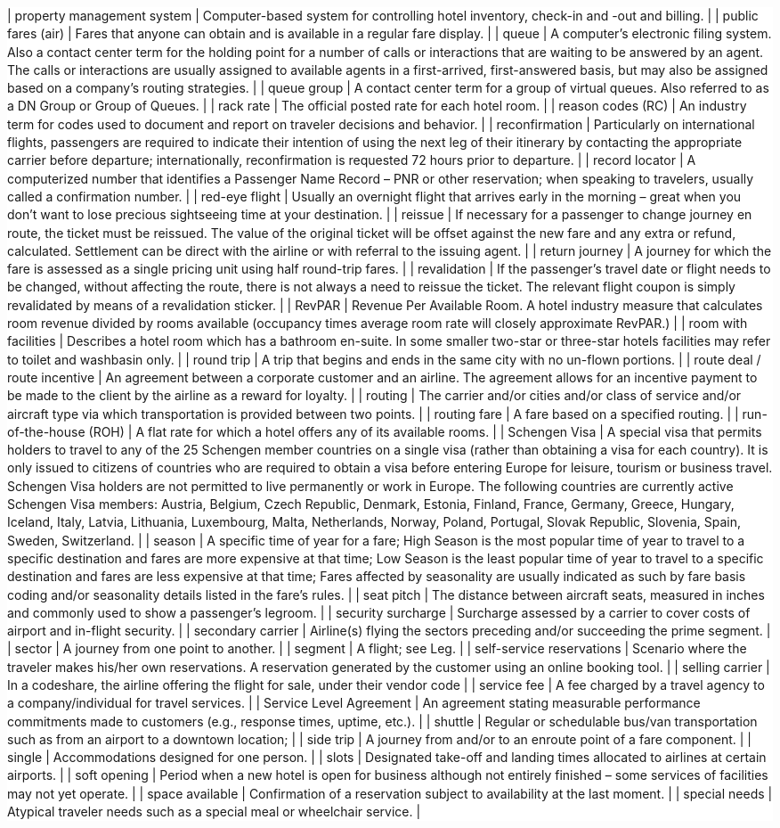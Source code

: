 | property management system | Computer-based system for controlling hotel inventory, check-in and -out and billing. |
| public fares (air) | Fares that anyone can obtain and is available in a regular fare display. |
| queue | A computer’s electronic filing system. Also a contact center term for the holding point for a number of calls or interactions that are waiting to be answered by an agent. The calls or interactions are usually assigned to available agents in a first-arrived, first-answered basis, but may also be assigned based on a company’s routing strategies. |
| queue group | A contact center term for a group of virtual queues. Also referred to as a DN Group or Group of Queues. |
| rack rate | The official posted rate for each hotel room. |
| reason codes (RC) | An industry term for codes used to document and report on traveler decisions and behavior. |
| reconfirmation | Particularly on international flights, passengers are required to indicate their intention of using the next leg of their itinerary by contacting the appropriate carrier before departure; internationally, reconfirmation is requested 72 hours prior to departure. |
| record locator | A computerized number that identifies a Passenger Name Record – PNR or other reservation; when speaking to travelers, usually called a confirmation number. |
| red-eye flight | Usually an overnight flight that arrives early in the morning – great when you don’t want to lose precious sightseeing time at your destination. |
| reissue | If necessary for a passenger to change journey en route, the ticket must be reissued. The value of the original ticket will be offset against the new fare and any extra or refund, calculated. Settlement can be direct with the airline or with referral to the issuing agent. |
| return journey | A journey for which the fare is assessed as a single pricing unit using half round-trip fares. |
| revalidation | If the passenger’s travel date or flight needs to be changed, without affecting the route, there is not always a need to reissue the ticket. The relevant flight coupon is simply revalidated by means of a revalidation sticker. |
| RevPAR | Revenue Per Available Room. A hotel industry measure that calculates room revenue divided by rooms available (occupancy times average room rate will closely approximate RevPAR.) |
| room with facilities | Describes a hotel room which has a bathroom en-suite. In some smaller two-star or three-star hotels facilities may refer to toilet and washbasin only. |
| round trip | A trip that begins and ends in the same city with no un-flown portions. |
| route deal / route incentive | An agreement between a corporate customer and an airline. The agreement allows for an incentive payment to be made to the client by the airline as a reward for loyalty. |
| routing | The carrier and/or cities and/or class of service and/or aircraft type via which transportation is provided between two points. |
| routing fare | A fare based on a specified routing. |
| run-of-the-house (ROH) | A flat rate for which a hotel offers any of its available rooms. |
| Schengen Visa | A special visa that permits holders to travel to any of the 25 Schengen member countries on a single visa (rather than obtaining a visa for each country). It is only issued to citizens of countries who are required to obtain a visa before entering Europe for leisure, tourism or business travel. Schengen Visa holders are not permitted to live permanently or work in Europe. The following countries are currently active Schengen Visa members: Austria, Belgium, Czech Republic, Denmark, Estonia, Finland, France, Germany, Greece, Hungary, Iceland, Italy, Latvia, Lithuania, Luxembourg, Malta, Netherlands, Norway, Poland, Portugal, Slovak Republic, Slovenia, Spain, Sweden, Switzerland. |
| season | A specific time of year for a fare; High Season is the most popular time of year to travel to a specific destination and fares are more expensive at that time; Low Season is the least popular time of year to travel to a specific destination and fares are less expensive at that time; Fares affected by seasonality are usually indicated as such by fare basis coding and/or seasonality details listed in the fare’s rules. |
| seat pitch | The distance between aircraft seats, measured in inches and commonly used to show a passenger’s legroom. |
| security surcharge | Surcharge assessed by a carrier to cover costs of airport and in-flight security. |
| secondary carrier | Airline(s) flying the sectors preceding and/or succeeding the prime segment. |
| sector | A journey from one point to another. |
| segment | A flight; see Leg. |
| self-service reservations | Scenario where the traveler makes his/her own reservations. A reservation generated by the customer using an online booking tool. |
| selling carrier | In a codeshare, the airline offering the flight for sale, under their vendor code |
| service fee | A fee charged by a travel agency to a company/individual for travel services. |
| Service Level Agreement | An agreement stating measurable performance commitments made to customers (e.g., response times, uptime, etc.). |
| shuttle | Regular or schedulable bus/van transportation such as from an airport to a downtown location; |
| side trip | A journey from and/or to an enroute point of a fare component. |
| single | Accommodations designed for one person. |
| slots | Designated take-off and landing times allocated to airlines at certain airports. |
| soft opening | Period when a new hotel is open for business although not entirely finished – some services of facilities may not yet operate. |
| space available | Confirmation of a reservation subject to availability at the last moment. |
| special needs | Atypical traveler needs such as a special meal or wheelchair service. |